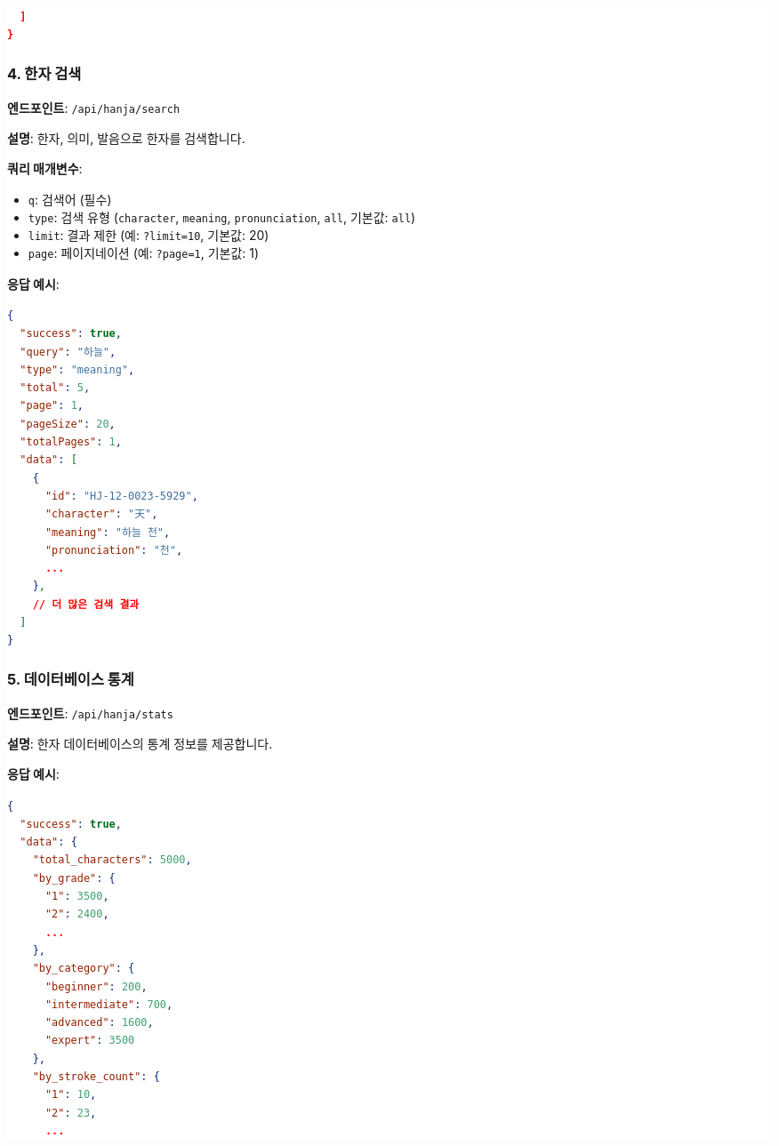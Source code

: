 ```json
  ]
}
```

### 4. 한자 검색

**엔드포인트**: `/api/hanja/search`

**설명**: 한자, 의미, 발음으로 한자를 검색합니다.

**쿼리 매개변수**:
- `q`: 검색어 (필수)
- `type`: 검색 유형 (`character`, `meaning`, `pronunciation`, `all`, 기본값: `all`)
- `limit`: 결과 제한 (예: `?limit=10`, 기본값: 20)
- `page`: 페이지네이션 (예: `?page=1`, 기본값: 1)

**응답 예시**:
```json
{
  "success": true,
  "query": "하늘",
  "type": "meaning",
  "total": 5,
  "page": 1,
  "pageSize": 20,
  "totalPages": 1,
  "data": [
    {
      "id": "HJ-12-0023-5929",
      "character": "天",
      "meaning": "하늘 천",
      "pronunciation": "천",
      ...
    },
    // 더 많은 검색 결과
  ]
}
```

### 5. 데이터베이스 통계

**엔드포인트**: `/api/hanja/stats`

**설명**: 한자 데이터베이스의 통계 정보를 제공합니다.

**응답 예시**:
```json
{
  "success": true,
  "data": {
    "total_characters": 5000,
    "by_grade": {
      "1": 3500,
      "2": 2400,
      ...
    },
    "by_category": {
      "beginner": 200,
      "intermediate": 700,
      "advanced": 1600,
      "expert": 3500
    },
    "by_stroke_count": {
      "1": 10,
      "2": 23,
      ...
```